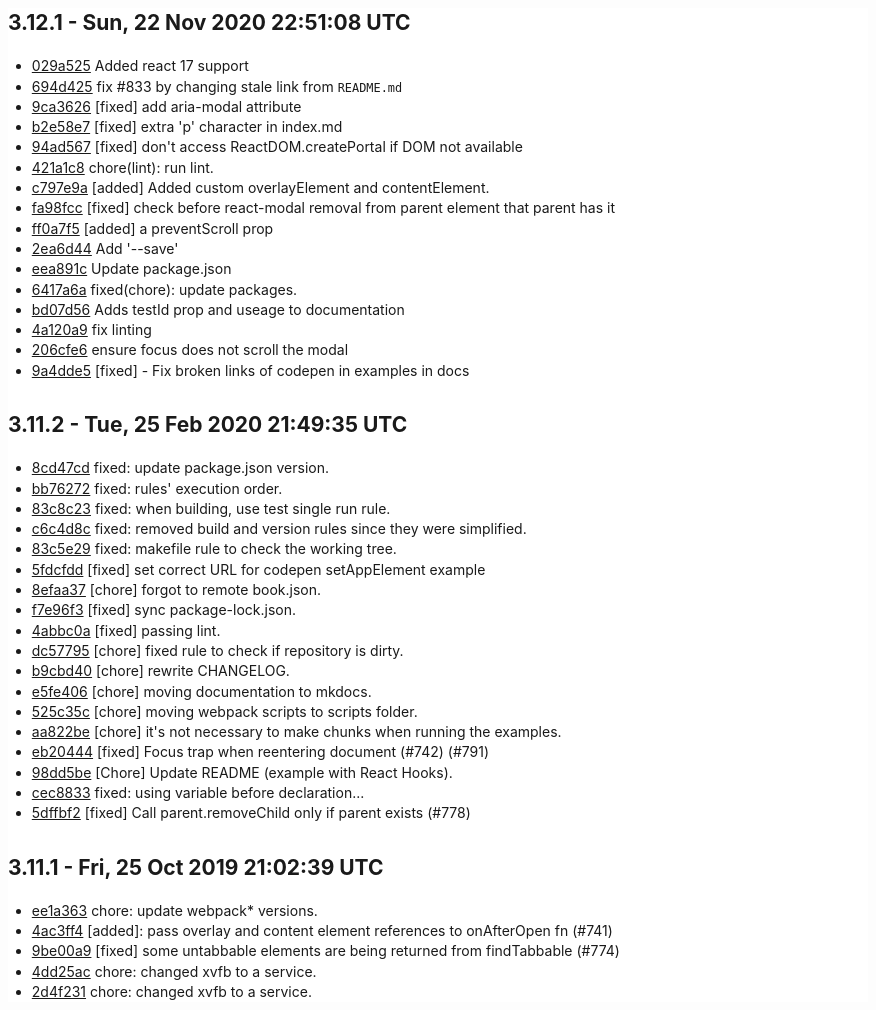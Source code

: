 3.12.1 - Sun, 22 Nov 2020 22:51:08 UTC
--------------------------------------

- [029a525](../../commit/029a525) Added react 17 support
- [694d425](../../commit/694d425) fix #833 by changing stale link from `README.md`
- [9ca3626](../../commit/9ca3626) [fixed] add aria-modal attribute
- [b2e58e7](../../commit/b2e58e7) [fixed] extra 'p' character in index.md
- [94ad567](../../commit/94ad567) [fixed] don't access ReactDOM.createPortal if DOM not available
- [421a1c8](../../commit/421a1c8) chore(lint): run lint.
- [c797e9a](../../commit/c797e9a) [added] Added custom overlayElement and contentElement.
- [fa98fcc](../../commit/fa98fcc) [fixed] check before react-modal removal from parent element that parent has it
- [ff0a7f5](../../commit/ff0a7f5) [added] a preventScroll prop
- [2ea6d44](../../commit/2ea6d44) Add '--save'
- [eea891c](../../commit/eea891c) Update package.json
- [6417a6a](../../commit/6417a6a) fixed(chore): update packages.
- [bd07d56](../../commit/bd07d56) Adds testId prop and useage to documentation
- [4a120a9](../../commit/4a120a9) fix linting
- [206cfe6](../../commit/206cfe6) ensure focus does not scroll the modal
- [9a4dde5](../../commit/9a4dde5) [fixed] -  Fix broken links of codepen in examples in docs

3.11.2 - Tue, 25 Feb 2020 21:49:35 UTC
--------------------------------------

- [8cd47cd](../../commit/8cd47cd) fixed: update package.json version.
- [bb76272](../../commit/bb76272) fixed: rules' execution order.
- [83c8c23](../../commit/83c8c23) fixed: when building, use test single run rule.
- [c6c4d8c](../../commit/c6c4d8c) fixed: removed build and version rules since they were simplified.
- [83c5e29](../../commit/83c5e29) fixed: makefile rule to check the working tree.
- [5fdcfdd](../../commit/5fdcfdd) [fixed] set correct URL for codepen setAppElement example
- [8efaa37](../../commit/8efaa37) [chore] forgot to remote book.json.
- [f7e96f3](../../commit/f7e96f3) [fixed] sync package-lock.json.
- [4abbc0a](../../commit/4abbc0a) [fixed] passing lint.
- [dc57795](../../commit/dc57795) [chore] fixed rule to check if repository is dirty.
- [b9cbd40](../../commit/b9cbd40) [chore] rewrite CHANGELOG.
- [e5fe406](../../commit/e5fe406) [chore] moving documentation to mkdocs.
- [525c35c](../../commit/525c35c) [chore] moving webpack scripts to scripts folder.
- [aa822be](../../commit/aa822be) [chore] it's not necessary to make chunks when running the examples.
- [eb20444](../../commit/eb20444) [fixed] Focus trap when reentering document (#742) (#791)
- [98dd5be](../../commit/98dd5be) [Chore] Update README (example with React Hooks).
- [cec8833](../../commit/cec8833) fixed: using variable before declaration...
- [5dffbf2](../../commit/5dffbf2) [fixed] Call parent.removeChild only if parent exists (#778)

3.11.1 - Fri, 25 Oct 2019 21:02:39 UTC
--------------------------------------

- [ee1a363](../../commit/ee1a363) chore: update webpack* versions.
- [4ac3ff4](../../commit/4ac3ff4) [added]: pass overlay and content element references to onAfterOpen fn (#741)
- [9be00a9](../../commit/9be00a9) [fixed] some untabbable elements are being returned from findTabbable (#774)
- [4dd25ac](../../commit/4dd25ac) chore: changed xvfb to a service.
- [2d4f231](../../commit/2d4f231) chore: changed xvfb to a service.
